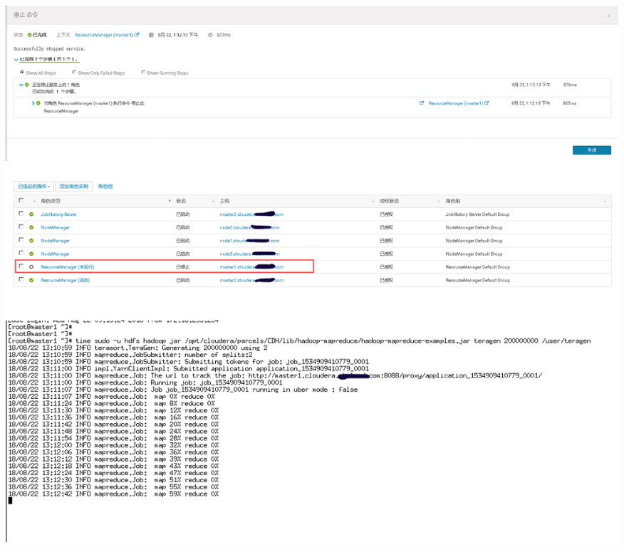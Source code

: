 ![img](../assets/cloudera-performance-ha-test-12.png)

![img](../assets/cloudera-performance-ha-test-13.png)

![img](../assets/cloudera-performance-ha-test-14.png)
